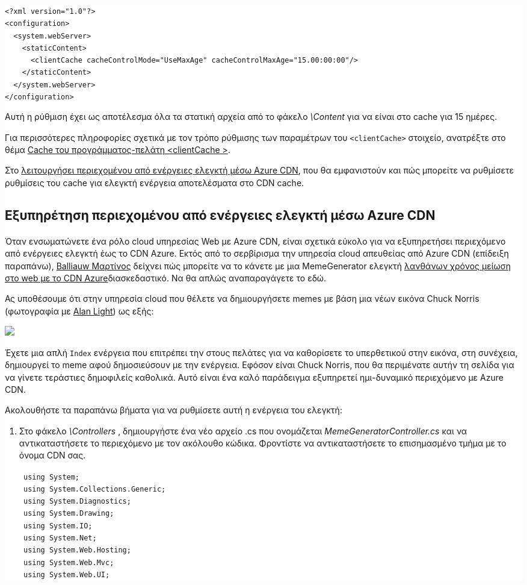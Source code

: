     <?xml version="1.0"?>
    <configuration>
      <system.webServer>
        <staticContent>
          <clientCache cacheControlMode="UseMaxAge" cacheControlMaxAge="15.00:00:00"/>
        </staticContent>
      </system.webServer>
    </configuration>

Αυτή η ρύθμιση έχει ως αποτέλεσμα όλα τα στατική αρχεία από το φάκελο *\Content* για να είναι στο cache για 15 ημέρες.

Για περισσότερες πληροφορίες σχετικά με τον τρόπο ρύθμισης των παραμέτρων του `<clientCache>` στοιχείο, ανατρέξτε στο θέμα [Cache του προγράμματος-πελάτη &lt;clientCache >](http://www.iis.net/configreference/system.webserver/staticcontent/clientcache).

Στο [λειτουργήσει περιεχομένου από ενέργειες ελεγκτή μέσω Azure CDN](#controller), που θα εμφανιστούν και πώς μπορείτε να ρυθμίσετε ρυθμίσεις του cache για ελεγκτή ενέργεια αποτελέσματα στο CDN cache.

<a name="controller"></a>
## <a name="serve-content-from-controller-actions-through-azure-cdn"></a>Εξυπηρέτηση περιεχομένου από ενέργειες ελεγκτή μέσω Azure CDN ##

Όταν ενσωματώνετε ένα ρόλο cloud υπηρεσίας Web με Azure CDN, είναι σχετικά εύκολο για να εξυπηρετήσει περιεχόμενο από ενέργειες ελεγκτή έως το CDN Azure. Εκτός από το σερβίρισμα την υπηρεσία cloud απευθείας από Azure CDN (επίδειξη παραπάνω), [Balliauw Μαρτίνος](https://twitter.com/maartenballiauw) δείχνει πώς μπορείτε να το κάνετε με μια MemeGenerator ελεγκτή [λανθάνων χρόνος μείωση στο web με το CDN Azure](http://channel9.msdn.com/events/TechDays/Techdays-2014-the-Netherlands/Reducing-latency-on-the-web-with-the-Windows-Azure-CDN)διασκεδαστικό. Να θα απλώς αναπαραγάγετε το εδώ.

Ας υποθέσουμε ότι στην υπηρεσία cloud που θέλετε να δημιουργήσετε memes με βάση μια νέων εικόνα Chuck Norris (φωτογραφία με [Alan Light](http://www.flickr.com/photos/alan-light/218493788/)) ως εξής:

![](media/cdn-cloud-service-with-cdn/cdn-5-memegenerator.PNG)

Έχετε μια απλή `Index` ενέργεια που επιτρέπει την στους πελάτες για να καθορίσετε το υπερθετικού στην εικόνα, στη συνέχεια, δημιουργεί το meme αφού δημοσιεύσουν με την ενέργεια. Εφόσον είναι Chuck Norris, που θα περιμένατε αυτήν τη σελίδα για να γίνετε τεράστιες δημοφιλείς καθολικά. Αυτό είναι ένα καλό παράδειγμα εξυπηρετεί ημι-δυναμικό περιεχόμενο με Azure CDN.

Ακολουθήστε τα παραπάνω βήματα για να ρυθμίσετε αυτή η ενέργεια του ελεγκτή:

1. Στο φάκελο *\Controllers* , δημιουργήστε ένα νέο αρχείο .cs που ονομάζεται *MemeGeneratorController.cs* και να αντικαταστήσετε το περιεχόμενο με τον ακόλουθο κώδικα. Φροντίστε να αντικαταστήσετε το επισημασμένο τμήμα με το όνομα CDN σας.  

        using System;
        using System.Collections.Generic;
        using System.Diagnostics;
        using System.Drawing;
        using System.IO;
        using System.Net;
        using System.Web.Hosting;
        using System.Web.Mvc;
        using System.Web.UI;
